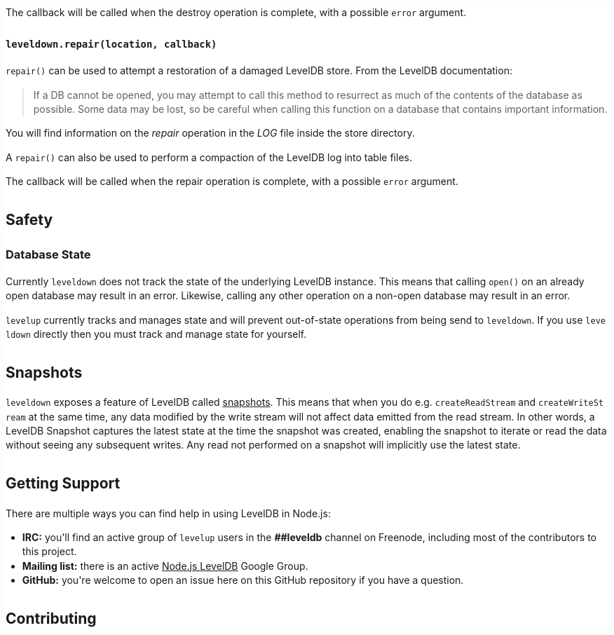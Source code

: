 The callback will be called when the destroy operation is complete, with a possible `error` argument.

<a name="leveldown_repair"></a>
### `leveldown.repair(location, callback)`
<code>repair()</code> can be used to attempt a restoration of a damaged LevelDB store. From the LevelDB documentation:

> If a DB cannot be opened, you may attempt to call this method to resurrect as much of the contents of the database as possible. Some data may be lost, so be careful when calling this function on a database that contains important information.

You will find information on the *repair* operation in the *LOG* file inside the store directory.

A `repair()` can also be used to perform a compaction of the LevelDB log into table files.

The callback will be called when the repair operation is complete, with a possible `error` argument.

## Safety

### Database State

Currently `leveldown` does not track the state of the underlying LevelDB instance. This means that calling `open()` on an already open database may result in an error. Likewise, calling any other operation on a non-open database may result in an error.

`levelup` currently tracks and manages state and will prevent out-of-state operations from being send to `leveldown`. If you use `leveldown` directly then you must track and manage state for yourself.

## Snapshots

`leveldown` exposes a feature of LevelDB called [snapshots](https://github.com/google/leveldb/blob/master/doc/index.md#snapshots). This means that when you do e.g. `createReadStream` and `createWriteStream` at the same time, any data modified by the write stream will not affect data emitted from the read stream. In other words, a LevelDB Snapshot captures the latest state at the time the snapshot was created, enabling the snapshot to iterate or read the data without seeing any subsequent writes. Any read not performed on a snapshot will implicitly use the latest state.

## Getting Support

There are multiple ways you can find help in using LevelDB in Node.js:

 * **IRC:** you'll find an active group of `levelup` users in the **##leveldb** channel on Freenode, including most of the contributors to this project.
 * **Mailing list:** there is an active [Node.js LevelDB](https://groups.google.com/forum/#!forum/node-levelup) Google Group.
 * **GitHub:** you're welcome to open an issue here on this GitHub repository if you have a question.

## Contributing
